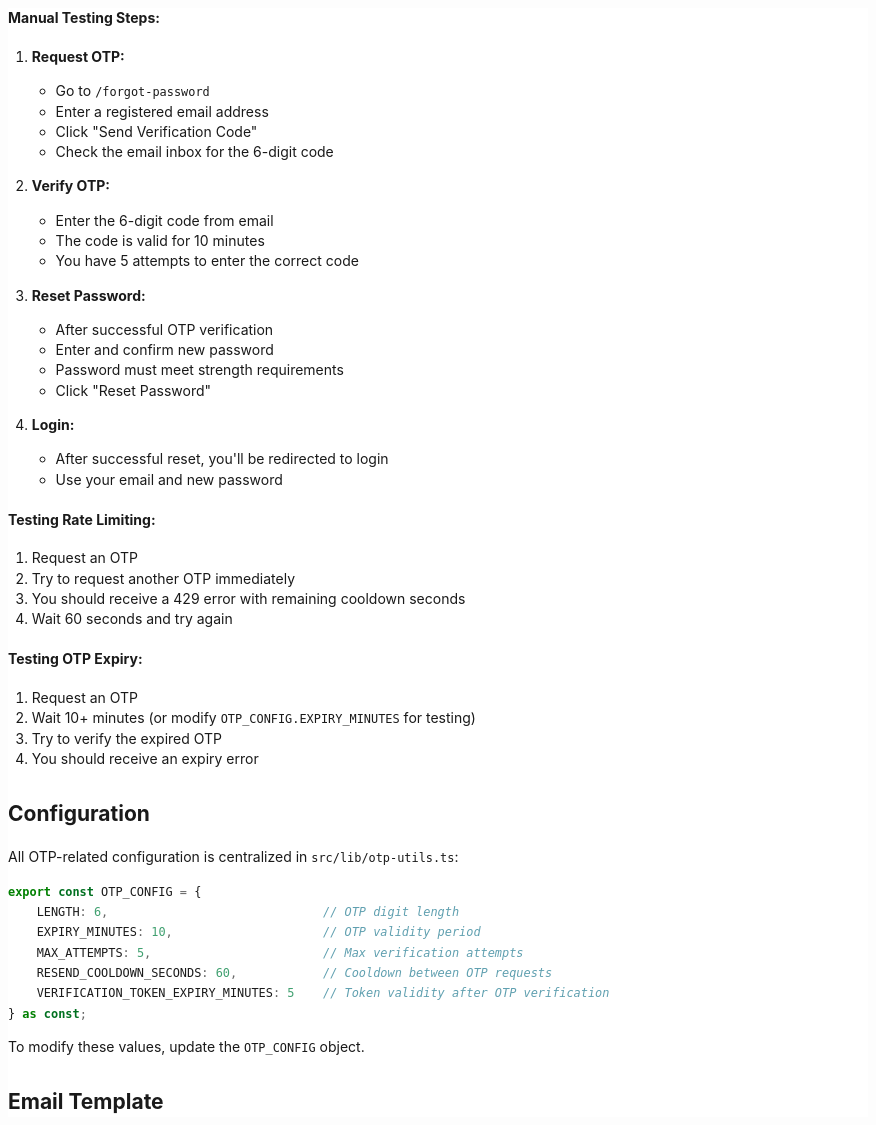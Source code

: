 #### Manual Testing Steps:

1. **Request OTP:**
   - Go to `/forgot-password`
   - Enter a registered email address
   - Click "Send Verification Code"
   - Check the email inbox for the 6-digit code

2. **Verify OTP:**
   - Enter the 6-digit code from email
   - The code is valid for 10 minutes
   - You have 5 attempts to enter the correct code

3. **Reset Password:**
   - After successful OTP verification
   - Enter and confirm new password
   - Password must meet strength requirements
   - Click "Reset Password"

4. **Login:**
   - After successful reset, you'll be redirected to login
   - Use your email and new password

#### Testing Rate Limiting:

1. Request an OTP
2. Try to request another OTP immediately
3. You should receive a 429 error with remaining cooldown seconds
4. Wait 60 seconds and try again

#### Testing OTP Expiry:

1. Request an OTP
2. Wait 10+ minutes (or modify `OTP_CONFIG.EXPIRY_MINUTES` for testing)
3. Try to verify the expired OTP
4. You should receive an expiry error

## Configuration

All OTP-related configuration is centralized in `src/lib/otp-utils.ts`:

```typescript
export const OTP_CONFIG = {
    LENGTH: 6,                              // OTP digit length
    EXPIRY_MINUTES: 10,                     // OTP validity period
    MAX_ATTEMPTS: 5,                        // Max verification attempts
    RESEND_COOLDOWN_SECONDS: 60,            // Cooldown between OTP requests
    VERIFICATION_TOKEN_EXPIRY_MINUTES: 5    // Token validity after OTP verification
} as const;
```

To modify these values, update the `OTP_CONFIG` object.

## Email Template
